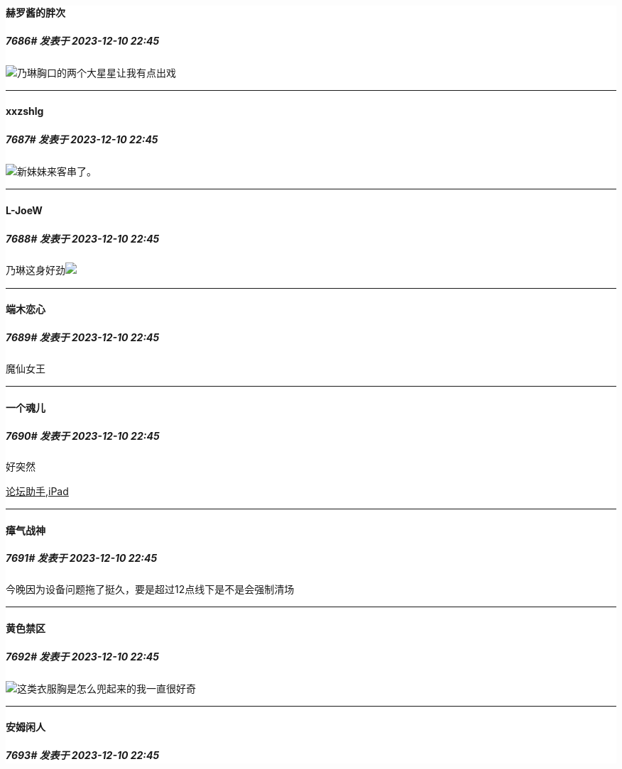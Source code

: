 ####  赫罗酱的胖次  
##### 7686#       发表于 2023-12-10 22:45

<img src="https://static.saraba1st.com/image/smiley/face2017/067.png" referrerpolicy="no-referrer">乃琳胸口的两个大星星让我有点出戏

*****

####  xxzshlg  
##### 7687#       发表于 2023-12-10 22:45

<img src="https://static.saraba1st.com/image/smiley/bundam2017/003.png" referrerpolicy="no-referrer">新妹妹来客串了。

*****

####  L-JoeW  
##### 7688#       发表于 2023-12-10 22:45

乃琳这身好劲<img src="https://static.saraba1st.com/image/smiley/face2017/077.png" referrerpolicy="no-referrer">

*****

####  端木恋心  
##### 7689#       发表于 2023-12-10 22:45

魔仙女王

*****

####  一个魂儿  
##### 7690#       发表于 2023-12-10 22:45

好突然

[论坛助手,iPad](https://bbs.saraba1st.com/2b/forum.php?mod=viewthread&amp;tid=2029836)

*****

####  瘴气战神  
##### 7691#       发表于 2023-12-10 22:45

今晚因为设备问题拖了挺久，要是超过12点线下是不是会强制清场

*****

####  黄色禁区  
##### 7692#       发表于 2023-12-10 22:45

<img src="https://static.saraba1st.com/image/smiley/face2017/067.png" referrerpolicy="no-referrer">这类衣服胸是怎么兜起来的我一直很好奇

*****

####  安姆闲人  
##### 7693#       发表于 2023-12-10 22:45
